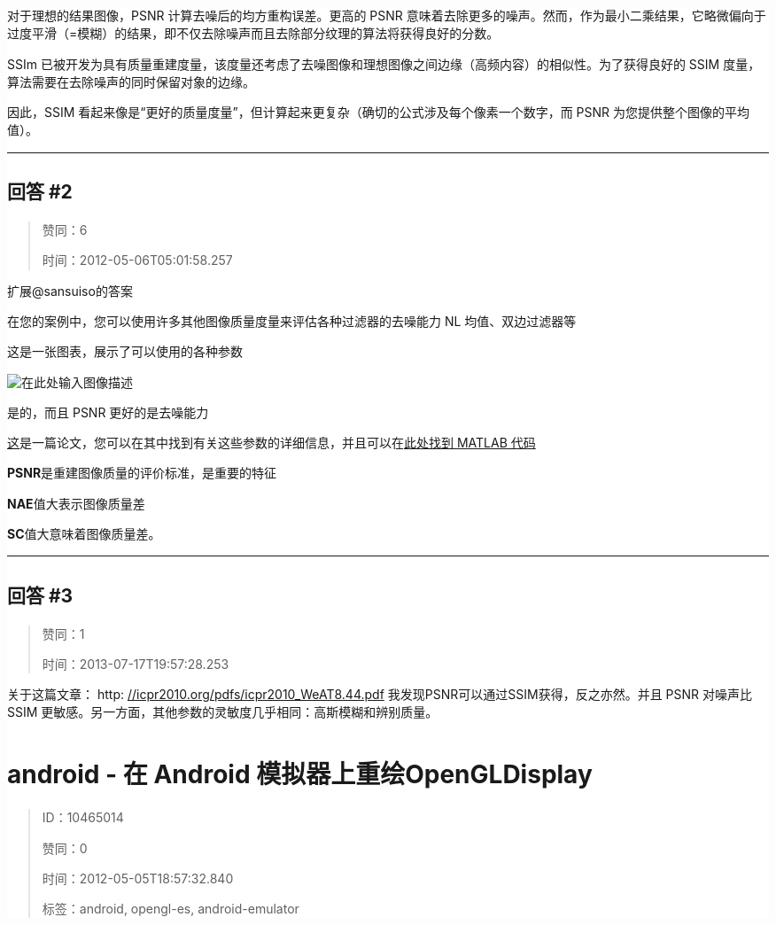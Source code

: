 对于理想的结果图像，PSNR 计算去噪后的均方重构误差。更高的 PSNR 意味着去除更多的噪声。然而，作为最小二乘结果，它略微偏向于过度平滑（=模糊）的结果，即不仅去除噪声而且去除部分纹理的算法将获得良好的分数。

SSIm 已被开发为具有质量重建度量，该度量还考虑了去噪图像和理想图像之间边缘（高频内容）的相似性。为了获得良好的 SSIM 度量，算法需要在去除噪声的同时保留对象的边缘。

因此，SSIM 看起来像是“更好的质量度量”，但计算起来更复杂（确切的公式涉及每个像素一个数字，而 PSNR 为您提供整个图像的平均值）。

* * *

## 回答 #2

> 赞同：6
> 
> 时间：2012-05-06T05:01:58.257

扩展@sansuiso的答案

在您的案例中，您可以使用许多其他图像质量度量来评估各种过滤器的去噪能力 NL 均值、双边过滤器等

这是一张图表，展示了可以使用的各种参数

![在此处输入图像描述](../Images/dab4293644c25fd8df7a0b10c9fd6762.png)

是的，而且 PSNR 更好的是去噪能力

[这](http://www.ijcst.com/vol23/1/sasivarnan.pdf)是一篇论文，您可以在其中找到有关这些参数的详细信息，并且可以在[此处找到 MATLAB 代码](http://www.mathworks.com/matlabcentral/fileexchange/25005-image-quality-measures)

**PSNR**是重建图像质量的评价标准，是重要的特征

**NAE**值大表示图像质量差

**SC**值大意味着图像质量差。

* * *

## 回答 #3

> 赞同：1
> 
> 时间：2013-07-17T19:57:28.253

关于这篇文章： http:
[//icpr2010.org/pdfs/icpr2010_WeAT8.44.pdf](http://icpr2010.org/pdfs/icpr2010_WeAT8.44.pdf)
我发现PSNR可以通过SSIM获得，反之亦然。并且 PSNR 对噪声比 SSIM 更敏感。另一方面，其他参数的灵敏度几乎相同：高斯模糊和辨别质量。

# android - 在 Android 模拟器上重绘OpenGLDisplay

> ID：10465014
> 
> 赞同：0
> 
> 时间：2012-05-05T18:57:32.840
> 
> 标签：android, opengl-es, android-emulator
